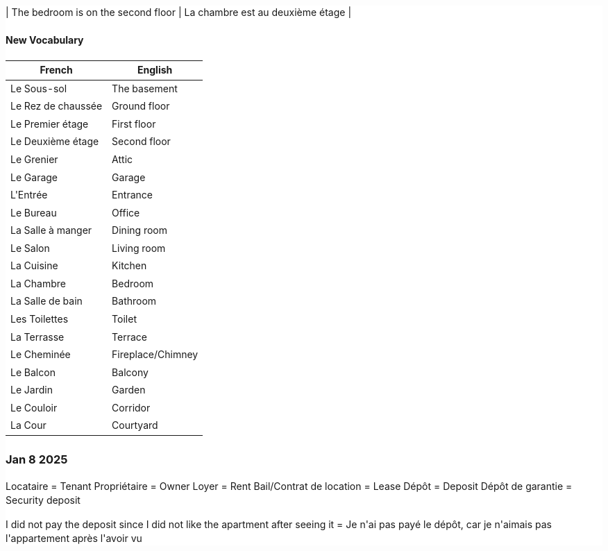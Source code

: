 | The bedroom is on the second floor                                     | La chambre est au deuxième étage                                                              |

#### New Vocabulary

| French             | English           |
| ------------------ | ----------------- |
| Le Sous-sol        | The basement      |
| Le Rez de chaussée | Ground floor      |
| Le Premier étage   | First floor       |
| Le Deuxième étage  | Second floor      |
| Le Grenier         | Attic             |
| Le Garage          | Garage            |
| L'Entrée           | Entrance          |
| Le Bureau          | Office            |
| La Salle à manger  | Dining room       |
| Le Salon           | Living room       |
| La Cuisine         | Kitchen           |
| La Chambre         | Bedroom           |
| La Salle de bain   | Bathroom          |
| Les Toilettes      | Toilet            |
| La Terrasse        | Terrace           |
| Le Cheminée        | Fireplace/Chimney |
| Le Balcon          | Balcony           |
| Le Jardin          | Garden            |
| Le Couloir         | Corridor          |
| La Cour            | Courtyard         |

### Jan 8 2025

Locataire = Tenant
Propriétaire = Owner
Loyer = Rent
Bail/Contrat de location = Lease
Dépôt = Deposit
Dépôt de garantie = Security deposit

I did not pay the deposit since I did not like the apartment after seeing it
= Je n'ai pas payé le dépôt, car je n'aimais pas l'appartement après l'avoir vu
